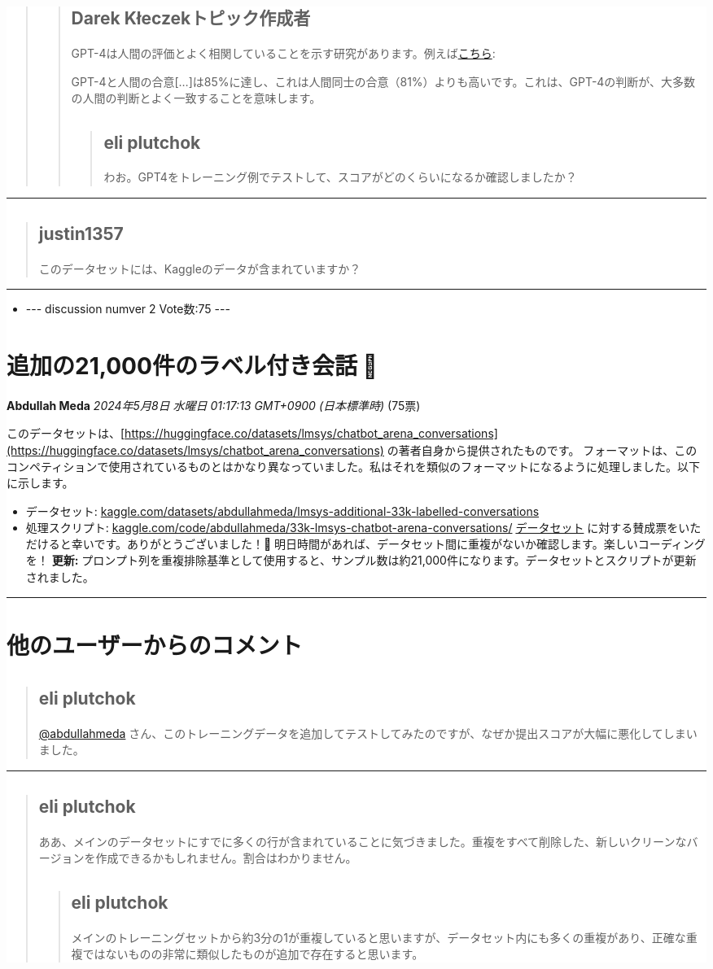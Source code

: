 > > ## Darek Kłeczekトピック作成者
> > 
> > GPT-4は人間の評価とよく相関していることを示す研究があります。例えば[こちら](https://arxiv.org/pdf/2306.05685):
> > 
> > GPT-4と人間の合意[…]は85%に達し、これは人間同士の合意（81%）よりも高いです。これは、GPT-4の判断が、大多数の人間の判断とよく一致することを意味します。
> > 
> > 
> > 
> > > ## eli plutchok
> > > 
> > > わお。GPT4をトレーニング例でテストして、スコアがどのくらいになるか確認しましたか？
> > > 
> > > 
> > > 
---
> ## justin1357
> 
> このデータセットには、Kaggleのデータが含まれていますか？
> 
> 
> 
---


* --- discussion numver 2 Vote数:75 ---

# 追加の21,000件のラベル付き会話 🚀
**Abdullah Meda** *2024年5月8日 水曜日 01:17:13 GMT+0900 (日本標準時)* (75票)

このデータセットは、[https://huggingface.co/datasets/lmsys/chatbot_arena_conversations](https://huggingface.co/datasets/lmsys/chatbot_arena_conversations) の著者自身から提供されたものです。
フォーマットは、このコンペティションで使用されているものとはかなり異なっていました。私はそれを類似のフォーマットになるように処理しました。以下に示します。
- データセット: [kaggle.com/datasets/abdullahmeda/lmsys-additional-33k-labelled-conversations](https://www.kaggle.com/datasets/abdullahmeda/lmsys-additional-33k-labelled-conversations)
- 処理スクリプト: [kaggle.com/code/abdullahmeda/33k-lmsys-chatbot-arena-conversations/](https://www.kaggle.com/code/abdullahmeda/33k-lmsys-chatbot-arena-conversations/)
[データセット](https://www.kaggle.com/datasets/abdullahmeda/lmsys-additional-33k-labelled-conversations) に対する賛成票をいただけると幸いです。ありがとうございました！🙏
明日時間があれば、データセット間に重複がないか確認します。楽しいコーディングを！
**更新:** プロンプト列を重複排除基準として使用すると、サンプル数は約21,000件になります。データセットとスクリプトが更新されました。
---
# 他のユーザーからのコメント
> ## eli plutchok
> 
> [@abdullahmeda](https://www.kaggle.com/abdullahmeda) さん、このトレーニングデータを追加してテストしてみたのですが、なぜか提出スコアが大幅に悪化してしまいました。
> 
> 
> 
---
> ## eli plutchok
> 
> ああ、メインのデータセットにすでに多くの行が含まれていることに気づきました。重複をすべて削除した、新しいクリーンなバージョンを作成できるかもしれません。割合はわかりません。
> 
> 
> 
> > ## eli plutchok
> > 
> > メインのトレーニングセットから約3分の1が重複していると思いますが、データセット内にも多くの重複があり、正確な重複ではないものの非常に類似したものが追加で存在すると思います。
> > 
> > 